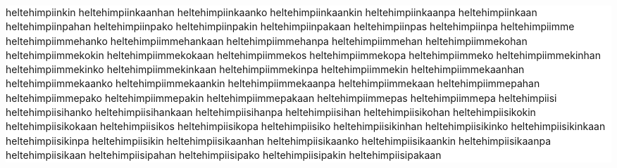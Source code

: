 heltehimpiinkin
heltehimpiinkaanhan
heltehimpiinkaanko
heltehimpiinkaankin
heltehimpiinkaanpa
heltehimpiinkaan
heltehimpiinpahan
heltehimpiinpako
heltehimpiinpakin
heltehimpiinpakaan
heltehimpiinpas
heltehimpiinpa
heltehimpiimme
heltehimpiimmehanko
heltehimpiimmehankaan
heltehimpiimmehanpa
heltehimpiimmehan
heltehimpiimmekohan
heltehimpiimmekokin
heltehimpiimmekokaan
heltehimpiimmekos
heltehimpiimmekopa
heltehimpiimmeko
heltehimpiimmekinhan
heltehimpiimmekinko
heltehimpiimmekinkaan
heltehimpiimmekinpa
heltehimpiimmekin
heltehimpiimmekaanhan
heltehimpiimmekaanko
heltehimpiimmekaankin
heltehimpiimmekaanpa
heltehimpiimmekaan
heltehimpiimmepahan
heltehimpiimmepako
heltehimpiimmepakin
heltehimpiimmepakaan
heltehimpiimmepas
heltehimpiimmepa
heltehimpiisi
heltehimpiisihanko
heltehimpiisihankaan
heltehimpiisihanpa
heltehimpiisihan
heltehimpiisikohan
heltehimpiisikokin
heltehimpiisikokaan
heltehimpiisikos
heltehimpiisikopa
heltehimpiisiko
heltehimpiisikinhan
heltehimpiisikinko
heltehimpiisikinkaan
heltehimpiisikinpa
heltehimpiisikin
heltehimpiisikaanhan
heltehimpiisikaanko
heltehimpiisikaankin
heltehimpiisikaanpa
heltehimpiisikaan
heltehimpiisipahan
heltehimpiisipako
heltehimpiisipakin
heltehimpiisipakaan